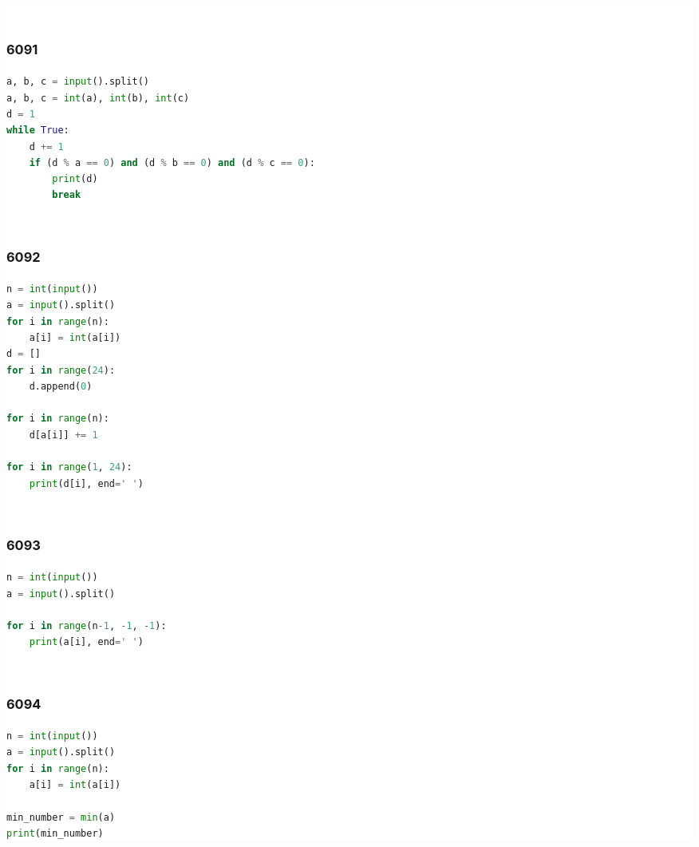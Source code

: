 <br>

### 6091

```python
a, b, c = input().split()
a, b, c = int(a), int(b), int(c)
d = 1
while True:
    d += 1
    if (d % a == 0) and (d % b == 0) and (d % c == 0):
        print(d)
        break

```

<br>

### 6092

```python
n = int(input())
a = input().split()
for i in range(n):
    a[i] = int(a[i])
d = []
for i in range(24):
    d.append(0)

for i in range(n):
    d[a[i]] += 1

for i in range(1, 24):
    print(d[i], end=' ')
```

<br>

### 6093

```python
n = int(input())
a = input().split()

for i in range(n-1, -1, -1):
    print(a[i], end=' ')
```

<br>

### 6094

```python
n = int(input())
a = input().split()
for i in range(n):
    a[i] = int(a[i])

min_number = min(a)
print(min_number)
```
